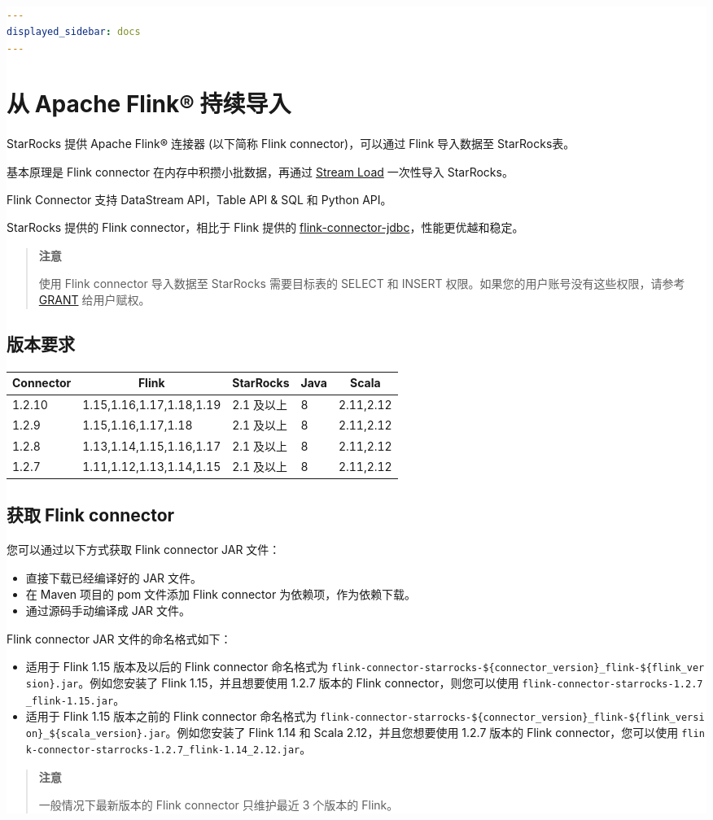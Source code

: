```yaml
---
displayed_sidebar: docs
---
```


# 从 Apache Flink® 持续导入

StarRocks 提供 Apache Flink® 连接器 (以下简称 Flink connector)，可以通过 Flink 导入数据至 StarRocks表。

基本原理是 Flink connector 在内存中积攒小批数据，再通过 [Stream Load](./StreamLoad.md) 一次性导入 StarRocks。

Flink Connector 支持 DataStream API，Table API & SQL 和 Python API。

StarRocks 提供的 Flink connector，相比于 Flink 提供的 [flink-connector-jdbc](https://nightlies.apache.org/flink/flink-docs-master/docs/connectors/table/jdbc/)，性能更优越和稳定。

> **注意**
>
> 使用 Flink connector 导入数据至 StarRocks 需要目标表的 SELECT 和 INSERT 权限。如果您的用户账号没有这些权限，请参考 [GRANT](../sql-reference/sql-statements/account-management/GRANT.md) 给用户赋权。

## 版本要求

| Connector | Flink                    | StarRocks  | Java | Scala      |
| --------- | ------------------------ | ---------- | ---- | ---------- |
| 1.2.10    | 1.15,1.16,1.17,1.18,1.19 | 2.1 及以上  | 8    | 2.11,2.12  |
| 1.2.9     | 1.15,1.16,1.17,1.18      | 2.1 及以上  | 8    | 2.11,2.12  |
| 1.2.8     | 1.13,1.14,1.15,1.16,1.17 | 2.1 及以上  | 8    | 2.11,2.12  |
| 1.2.7     | 1.11,1.12,1.13,1.14,1.15 | 2.1 及以上  | 8    | 2.11,2.12  |

## 获取 Flink connector

您可以通过以下方式获取 Flink connector JAR 文件：

- 直接下载已经编译好的 JAR 文件。
- 在 Maven 项目的 pom 文件添加 Flink connector 为依赖项，作为依赖下载。
- 通过源码手动编译成 JAR 文件。

Flink connector JAR 文件的命名格式如下：

- 适用于 Flink 1.15 版本及以后的 Flink connector 命名格式为 `flink-connector-starrocks-${connector_version}_flink-${flink_version}.jar`。例如您安装了 Flink 1.15，并且想要使用 1.2.7 版本的 Flink connector，则您可以使用 `flink-connector-starrocks-1.2.7_flink-1.15.jar`。
- 适用于 Flink 1.15 版本之前的 Flink connector 命名格式为 `flink-connector-starrocks-${connector_version}_flink-${flink_version}_${scala_version}.jar`。例如您安装了 Flink 1.14 和 Scala 2.12，并且您想要使用 1.2.7 版本的 Flink connector，您可以使用 `flink-connector-starrocks-1.2.7_flink-1.14_2.12.jar`。

> **注意**
>
> 一般情况下最新版本的 Flink connector 只维护最近 3 个版本的 Flink。

